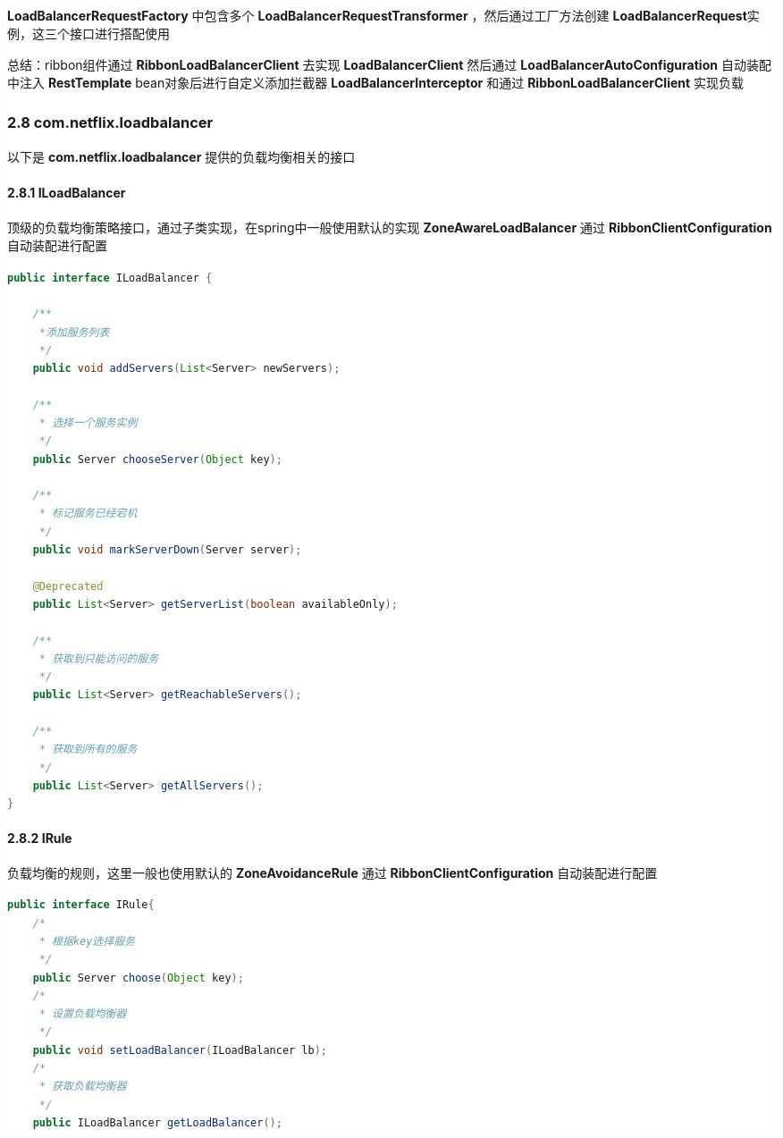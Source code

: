 **LoadBalancerRequestFactory** 中包含多个 **LoadBalancerRequestTransformer** ，然后通过工厂方法创建 **LoadBalancerRequest**实例，这三个接口进行搭配使用

总结：ribbon组件通过 **RibbonLoadBalancerClient** 去实现 **LoadBalancerClient** 然后通过 **LoadBalancerAutoConfiguration** 自动装配中注入 **RestTemplate** bean对象后进行自定义添加拦截器 **LoadBalancerInterceptor** 和通过 **RibbonLoadBalancerClient** 实现负载

### 2.8 **com.netflix.loadbalancer** 

以下是 **com.netflix.loadbalancer** 提供的负载均衡相关的接口

#### 2.8.1 ILoadBalancer

顶级的负载均衡策略接口，通过子类实现，在spring中一般使用默认的实现 **ZoneAwareLoadBalancer** 通过 **RibbonClientConfiguration** 自动装配进行配置

```java
public interface ILoadBalancer {

	/**
	 *添加服务列表
	 */
	public void addServers(List<Server> newServers);
	
	/**
	 * 选择一个服务实例
	 */
	public Server chooseServer(Object key);
	
	/**
	 * 标记服务已经宕机
	 */
	public void markServerDown(Server server);
    
	@Deprecated
	public List<Server> getServerList(boolean availableOnly);

	/**
	 * 获取到只能访问的服务
     */
    public List<Server> getReachableServers();

    /**
     * 获取到所有的服务
     */
	public List<Server> getAllServers();
}
```

#### 2.8.2 IRule

负载均衡的规则，这里一般也使用默认的 **ZoneAvoidanceRule** 通过 **RibbonClientConfiguration** 自动装配进行配置

```java
public interface IRule{
    /*
     * 根据key选择服务
     */
    public Server choose(Object key);
    /*
     * 设置负载均衡器
     */
    public void setLoadBalancer(ILoadBalancer lb);
    /*
     * 获取负载均衡器
     */
    public ILoadBalancer getLoadBalancer();    
```
